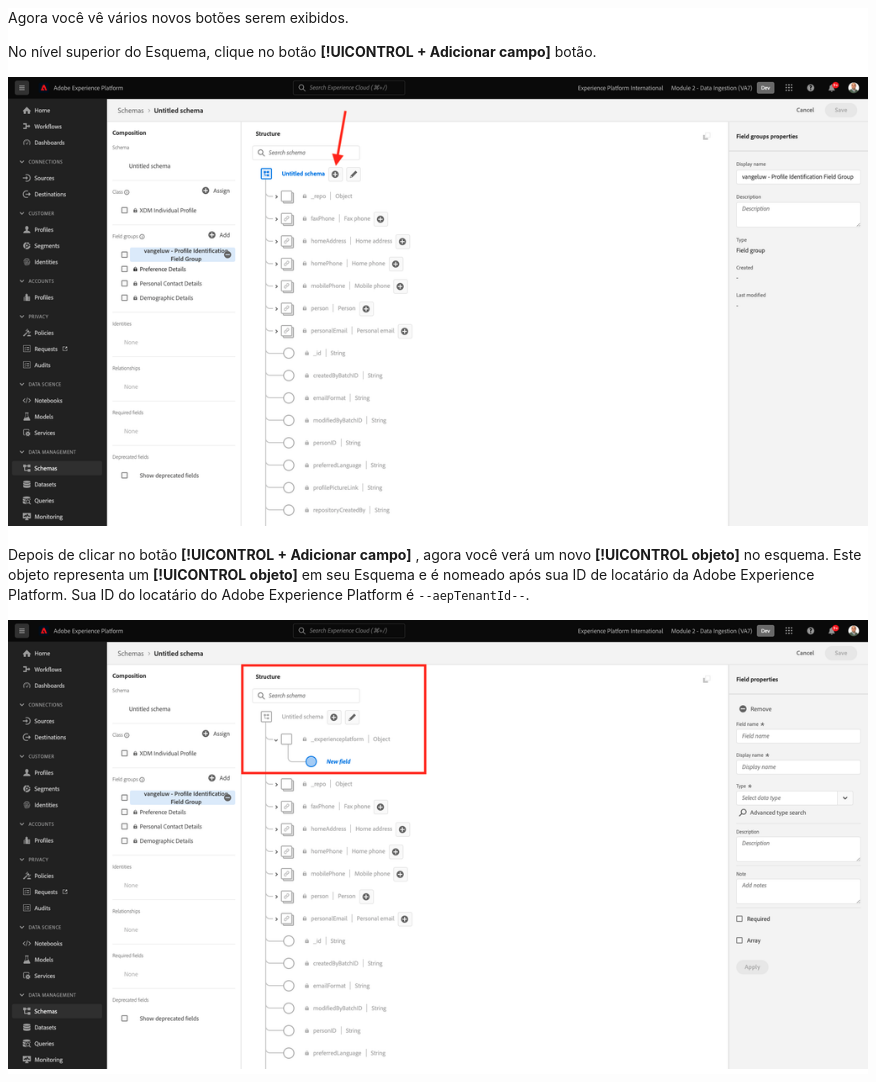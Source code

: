 Agora você vê vários novos botões serem exibidos.

No nível superior do Esquema, clique no botão **[!UICONTROL + Adicionar campo]** botão.

![Assimilação de dados](./images/clickaddfield.png)

Depois de clicar no botão **[!UICONTROL + Adicionar campo]** , agora você verá um novo **[!UICONTROL objeto]** no esquema. Este objeto representa um **[!UICONTROL objeto]** em seu Esquema e é nomeado após sua ID de locatário da Adobe Experience Platform. Sua ID do locatário do Adobe Experience Platform é `--aepTenantId--`.

![Assimilação de dados](./images/tenant.png)
